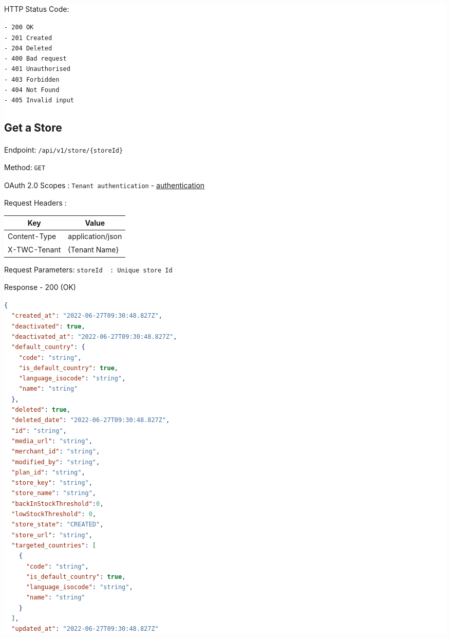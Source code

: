 

HTTP Status Code: 
``` 
- 200 OK
- 201 Created
- 204 Deleted
- 400 Bad request
- 401 Unauthorised
- 403 Forbidden 
- 404 Not Found
- 405 Invalid input
```



## Get a Store

Endpoint: ```/api/v1/store/{storeId}```

Method: ``` GET ```

OAuth 2.0 Scopes : `Tenant authentication` - [authentication](authenticationsvcApi.md)

<summary>Request Headers : </summary>

| Key           | Value            |
|---------------|------------------|
| Content-Type  | application/json |
| X-TWC-Tenant  | {Tenant Name}    |

Request Parameters: `storeId  : Unique store Id`

<summary>Response - 200 (OK)</summary> 

```json
{
  "created_at": "2022-06-27T09:30:48.827Z",
  "deactivated": true,
  "deactivated_at": "2022-06-27T09:30:48.827Z",
  "default_country": {
    "code": "string",
    "is_default_country": true,
    "language_isocode": "string",
    "name": "string"
  },
  "deleted": true,
  "deleted_date": "2022-06-27T09:30:48.827Z",
  "id": "string",
  "media_url": "string",
  "merchant_id": "string",
  "modified_by": "string",
  "plan_id": "string",
  "store_key": "string",
  "store_name": "string",
  "backInStockThreshold":0,
  "lowStockThreshold": 0,
  "store_state": "CREATED",
  "store_url": "string",
  "targeted_countries": [
    {
      "code": "string",
      "is_default_country": true,
      "language_isocode": "string",
      "name": "string"
    }
  ],
  "updated_at": "2022-06-27T09:30:48.827Z"
```